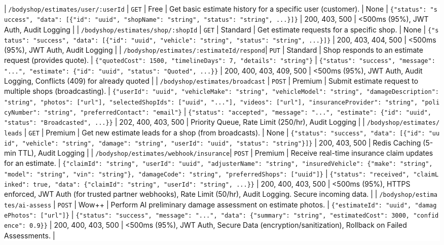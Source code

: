 | `/bodyshop/estimates/user/:userId`     | `GET`   | Free      | Get basic estimate history for a specific user (customer).                                              | None                                                                                                                                                                                                                               | `{"status": "success", "data": [{"id": "uuid", "shopName": "string", "status": "string", ...}]}`             | 200, 403, 500           | <500ms (95%), JWT Auth, Audit Logging                                                                                                                                                                                                                                |
| `/bodyshop/estimates/shop/:shopId`     | `GET`   | Standard  | Get estimate requests for a specific shop.                                                              | None                                                                                                                                                                                                                               | `{"status": "success", "data": [{"id": "uuid", "vehicle": "string", "status": "string", ...}]}`               | 200, 403, 404, 500      | <500ms (95%), JWT Auth, Audit Logging                                                                                                                                                                                                                                |
| `/bodyshop/estimates/:estimateId/respond`| `PUT`   | Standard  | Shop responds to an estimate request (provides quote).                                                  | `{"quotedCost": 1500, "timelineDays": 7, "details": "string"}`                                                                                                                                                                                     | `{"status": "success", "message": "...", "estimate": {"id": "uuid", "status": "Quoted", ...}}`              | 200, 400, 403, 409, 500 | <500ms (95%), JWT Auth, Audit Logging, Conflicts (409) for already quoted                                                                                                                                                                                      |
| `/bodyshop/estimates/broadcast`        | `POST`  | Premium   | Submit estimate request to multiple shops (broadcasting).                                               | `{"userId": "uuid", "vehicleMake": "string", "vehicleModel": "string", "damageDescription": "string", "photos": ["url"], "selectedShopIds": ["uuid", "..."], "videos": ["url"], "insuranceProvider": "string", "policyNumber": "string", "preferredContact": "email"}` | `{"status": "accepted", "message": "...", "estimate": {"id": "uuid", "status": "Broadcasted", ...}}`         | 202, 400, 403, 500      | Priority Queue, Rate Limit (250/hr), Audit Logging                                                                                                                                                                                                                  |
| `/bodyshop/estimates/leads`            | `GET`   | Premium   | Get new estimate leads for a shop (from broadcasts).                                                    | None                                                                                                                                                                                                                               | `{"status": "success", "data": [{"id": "uuid", "vehicle": "string", "damage": "string", "userId": "uuid", "status": "string"}]}` | 200, 403, 500           | Redis Caching (5-min TTL), Audit Logging                                                                                                                                                                                                                            |
| `/bodyshop/estimates/webhook/insurance`| `POST`  | Premium   | Receive real-time insurance claim updates for an estimate.                                              | `{"claimId": "string", "userId": "uuid", "adjusterName": "string", "insuredVehicle": {"make": "string", "model": "string", "vin": "string"}, "damageCode": "string", "preferredShops": ["uuid"]}` | `{"status": "received", "claimLinked": true, "data": {"claimId": "string", "userId": "string", ...}}`       | 200, 400, 403, 500      | <500ms (95%), HTTPS enforced, JWT Auth (for trusted partner webhooks), Rate Limit (50/hr), Audit Logging. Secure incoming data.                                                                                                                             |
| `/bodyshop/estimates/ai-assess`        | `POST`  | Wow++     | Perform AI preliminary damage assessment on estimate photos.                                            | `{"estimateId": "uuid", "damagePhotos": ["url"]}`                                                                                                                                                                                  | `{"status": "success", "message": "...", "data": {"summary": "string", "estimatedCost": 3000, "confidence": 0.9}}` | 200, 400, 403, 500      | <500ms (95%), JWT Auth, Secure Data (encryption/sanitization), Rollback on Failed Assessments.                                                                                                                                                                     |